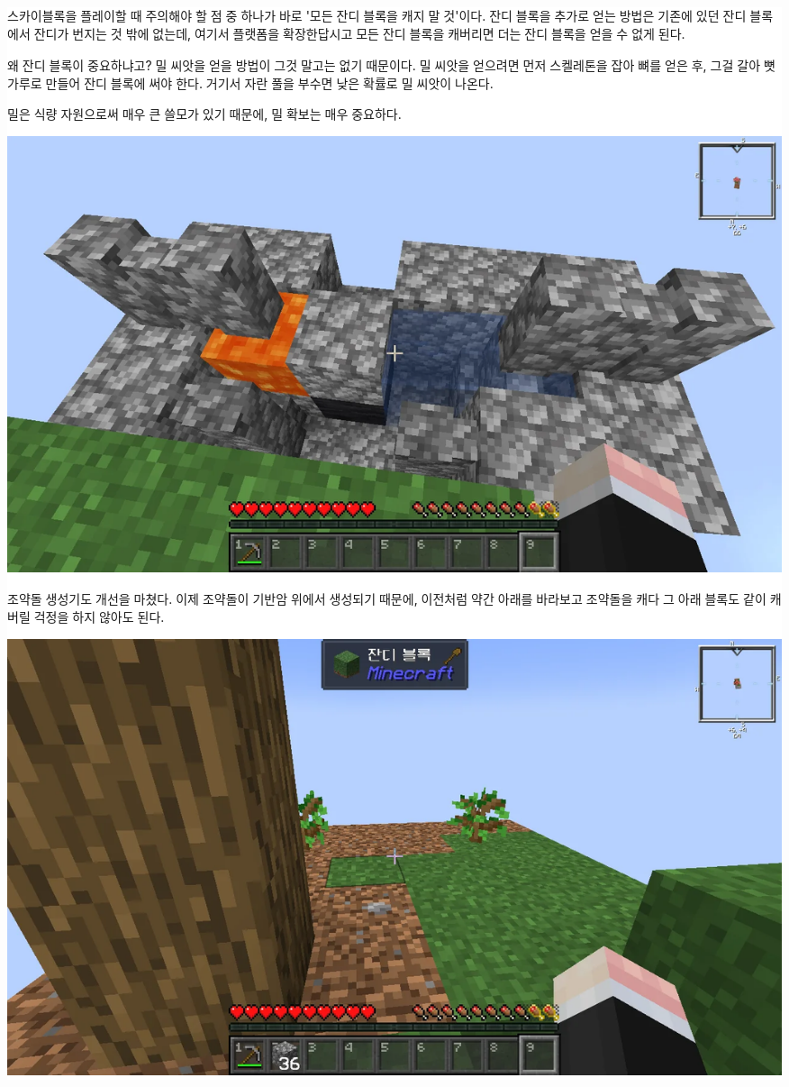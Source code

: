스카이블록을 플레이할 때 주의해야 할 점 중 하나가 바로 '모든 잔디 블록을 캐지 말 것'이다. 잔디 블록을 추가로 얻는 방법은 기존에 있던 잔디 블록에서 잔디가 번지는 것 밖에 없는데, 여기서 플랫폼을 확장한답시고 모든 잔디 블록을 캐버리면 더는 잔디 블록을 얻을 수 없게 된다.

왜 잔디 블록이 중요하냐고? 밀 씨앗을 얻을 방법이 그것 말고는 없기 때문이다. 밀 씨앗을 얻으려면 먼저 스켈레톤을 잡아 뼈를 얻은 후, 그걸 갈아 뼛가루로 만들어 잔디 블록에 써야 한다. 거기서 자란 풀을 부수면 낮은 확률로 밀 씨앗이 나온다.

밀은 식량 자원으로써 매우 큰 쓸모가 있기 때문에, 밀 확보는 매우 중요하다.

![](010.webp)

조약돌 생성기도 개선을 마쳤다. 이제 조약돌이 기반암 위에서 생성되기 때문에, 이전처럼 약간 아래를 바라보고 조약돌을 캐다 그 아래 블록도 같이 캐버릴 걱정을 하지 않아도 된다.

![](011.webp)
